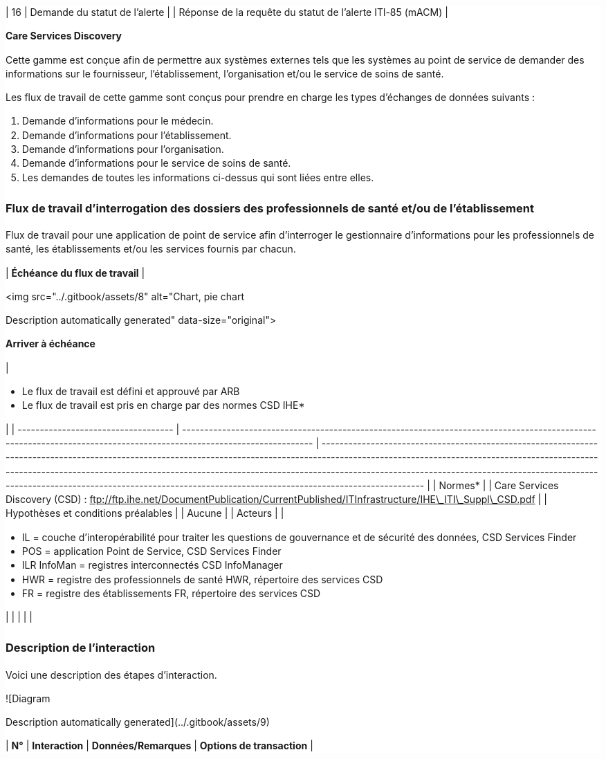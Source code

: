 | 16    | Demande du statut de l’alerte                                                                  |                                                                                                                                                                                                                                                                                                                                         | Réponse de la requête du statut de l’alerte ITl-85 (mACM)                                                                                                             |

**Care Services Discovery**

Cette gamme est conçue afin de permettre aux systèmes externes tels que les systèmes au point de service de demander des informations sur le fournisseur, l’établissement, l’organisation et/ou le service de soins de santé.

Les flux de travail de cette gamme sont conçus pour prendre en charge les types d’échanges de données suivants :

1. Demande d’informations pour le médecin.
2. Demande d’informations pour l’établissement.
3. Demande d’informations pour l’organisation.
4. Demande d’informations pour le service de soins de santé.
5. Les demandes de toutes les informations ci-dessus qui sont liées entre elles.

### Flux de travail d’interrogation des dossiers des professionnels de santé et/ou de l’établissement

Flux de travail pour une application de point de service afin d’interroger le gestionnaire d’informations pour les professionnels de santé, les établissements et/ou les services fournis par chacun.

| **Échéance du flux de travail**     | <p><img src="../.gitbook/assets/8" alt="Chart, pie chart

Description automatically generated" data-size="original"></p><p><strong>Arriver à échéance</strong></p> | <ul><li>Le flux de travail est défini et approuvé par ARB</li><li>Le flux de travail est pris en charge par des normes CSD IHE*</li></ul>                                                                                                                                                                                                                                                                                              |
| ----------------------------------- | ------------------------------------------------------------------------------------------------------------------------------------------------------------------ | -------------------------------------------------------------------------------------------------------------------------------------------------------------------------------------------------------------------------------------------------------------------------------------------------------------------------------------------------------------------------------------------------------------------------------------- |
| Normes\*                            |                                                                                                                                                                    | Care Services Discovery (CSD) : ftp://ftp.ihe.net/DocumentPublication/CurrentPublished/ITInfrastructure/IHE\_ITI\_Suppl\_CSD.pdf                                                                                                                                                                                                                                                                                                       |
| Hypothèses et conditions préalables |                                                                                                                                                                    | Aucune                                                                                                                                                                                                                                                                                                                                                                                                                                 |
| Acteurs                             |                                                                                                                                                                    | <ul><li>IL = couche d’interopérabilité pour traiter les questions de gouvernance et de sécurité des données, CSD Services Finder</li><li>POS = application Point de Service, CSD Services Finder</li><li>ILR InfoMan = registres interconnectés CSD InfoManager</li><li>HWR = registre des professionnels de santé HWR, répertoire des services CSD</li><li>FR = registre des établissements FR, répertoire des services CSD</li></ul> |
|                                     |                                                                                                                                                                    |                                                                                                                                                                                                                                                                                                                                                                                                                                        |

### Description de l’interaction

Voici une description des étapes d’interaction.

![Diagram

Description automatically generated](../.gitbook/assets/9)

| **N°** | **Interaction**                                         | **Données/Remarques**                                                                                                                                                               | **Options de transaction**                                                                                                            |